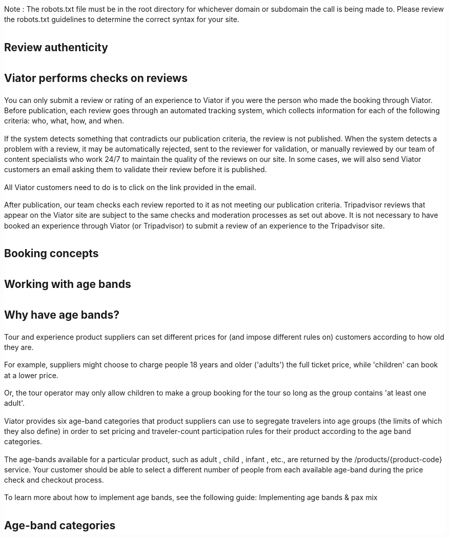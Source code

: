 Note : The robots.txt file must be in the root directory for whichever domain or subdomain the call is being made to. Please review the robots.txt guidelines to determine the correct syntax for your site.

## Review authenticity

## Viator performs checks on reviews

You can only submit a review or rating of an experience to Viator if you were the person who made the booking through Viator. Before publication, each review goes through an automated tracking system, which collects information for each of the following criteria: who, what, how, and when.

If the system detects something that contradicts our publication criteria, the review is not published. When the system detects a problem with a review, it may be automatically rejected, sent to the reviewer for validation, or manually reviewed by our team of content specialists who work 24/7 to maintain the quality of the reviews on our site. In some cases, we will also send Viator customers an email asking them to validate their review before it is published.

All Viator customers need to do is to click on the link provided in the email.

After publication, our team checks each review reported to it as not meeting our publication criteria. Tripadvisor reviews that appear on the Viator site are subject to the same checks and moderation processes as set out above. It is not necessary to have booked an experience through Viator (or Tripadvisor) to submit a review of an experience to the Tripadvisor site.

## Booking concepts

## Working with age bands

## Why have age bands?

Tour and experience product suppliers can set different prices for (and impose different rules on) customers according to how old they are.

For example, suppliers might choose to charge people 18 years and older ('adults') the full ticket price, while 'children' can book at a lower price.

Or, the tour operator may only allow children to make a group booking for the tour so long as the group contains 'at least one adult'.

Viator provides six age-band categories that product suppliers can use to segregate travelers into age groups (the limits of which they also define) in order to set pricing and traveler-count participation rules for their product according to the age band categories.

The age-bands available for a particular product, such as adult , child , infant , etc., are returned by the /products/{product-code} service. Your customer should be able to select a different number of people from each available age-band during the price check and checkout process.

To learn more about how to implement age bands, see the following guide: Implementing age bands &amp; pax mix

## Age-band categories
